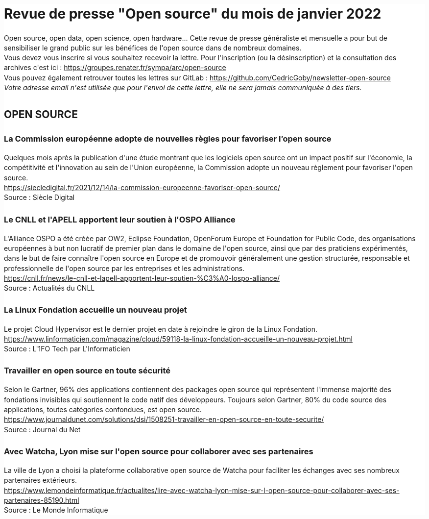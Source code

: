 # Revue de presse "Open source" du mois de janvier 2022  

Open source, open data, open science, open hardware... Cette revue de presse généraliste et mensuelle a pour but de sensibiliser le grand public sur les bénéfices de l'open source dans de nombreux domaines.    
Vous devez vous inscrire si vous souhaitez recevoir la lettre. Pour l'inscription (ou la désinscription) et la consultation des archives c'est ici : https://groupes.renater.fr/sympa/arc/open-source    
Vous pouvez également retrouver toutes les lettres sur GitLab : https://github.com/CedricGoby/newsletter-open-source  
*Votre adresse email n'est utilisée que pour l'envoi de cette lettre, elle ne sera jamais communiquée à des tiers.*   

## OPEN SOURCE  

### La Commission européenne adopte de nouvelles règles pour favoriser l’open source
Quelques mois après la publication d'une étude montrant que les logiciels open source ont un impact positif sur l'économie, la compétitivité et l'innovation au sein de l'Union européenne, la Commission adopte un nouveau règlement pour favoriser l'open source.  
https://siecledigital.fr/2021/12/14/la-commission-europeenne-favoriser-open-source/  
Source : Siècle Digital

### Le CNLL et l'APELL apportent leur soutien à l'OSPO Alliance
L'Alliance OSPO a été créée par OW2, Eclipse Foundation, OpenForum Europe et Foundation for Public Code, des organisations européennes à but non lucratif de premier plan dans le domaine de l'open source, ainsi que par des praticiens expérimentés, dans le but de faire connaître l'open source en Europe et de promouvoir généralement une gestion structurée, responsable et professionnelle de l'open source par les entreprises et les administrations.  
https://cnll.fr/news/le-cnll-et-lapell-apportent-leur-soutien-%C3%A0-lospo-alliance/  
Source : Actualités du CNLL

### La Linux Fondation accueille un nouveau projet
Le projet Cloud Hypervisor est le dernier projet en date à rejoindre le giron de la Linux Fondation.  
https://www.linformaticien.com/magazine/cloud/59118-la-linux-fondation-accueille-un-nouveau-projet.html  
Source : L'1FO Tech par L'Informaticien

### Travailler en open source en toute sécurité
Selon le Gartner, 96% des applications contiennent des packages open source qui représentent l'immense majorité des fondations invisibles qui soutiennent le code natif des développeurs. Toujours selon Gartner, 80% du code source des applications, toutes catégories confondues, est open source.  
https://www.journaldunet.com/solutions/dsi/1508251-travailler-en-open-source-en-toute-securite/  
Source : Journal du Net

### Avec Watcha, Lyon mise sur l'open source pour collaborer avec ses partenaires
La ville de Lyon a choisi la plateforme collaborative open source de Watcha pour faciliter les échanges avec ses nombreux partenaires extérieurs.  
https://www.lemondeinformatique.fr/actualites/lire-avec-watcha-lyon-mise-sur-l-open-source-pour-collaborer-avec-ses-partenaires-85190.html  
Source : Le Monde Informatique
